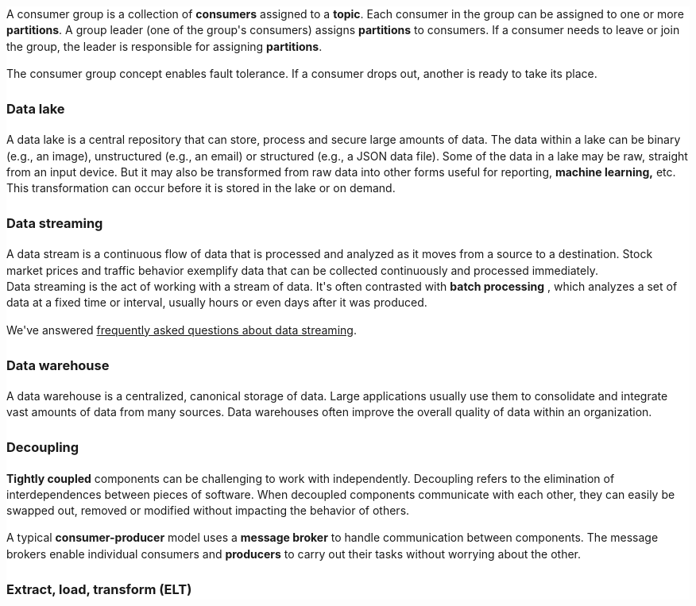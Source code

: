A consumer group is a collection of **consumers** assigned to a **topic**.
Each consumer in the group can be assigned to one or more **partitions**. A
group leader (one of the group's consumers) assigns **partitions** to
consumers. If a consumer needs to leave or join the group, the leader is
responsible for assigning **partitions**.

The consumer group concept enables fault tolerance. If a consumer drops out,
another is ready to take its place.

### Data lake

A data lake is a central repository that can store, process and secure large
amounts of data. The data within a lake can be binary (e.g., an image),
unstructured (e.g., an email) or structured (e.g., a JSON data file). Some of
the data in a lake may be raw, straight from an input device. But it may also
be transformed from raw data into other forms useful for reporting, **machine
learning,** etc. This transformation can occur before it is stored in the lake
or on demand.

### Data streaming

A data stream is a continuous flow of data that is processed and analyzed as
it moves from a source to a destination. Stock market prices and traffic
behavior exemplify data that can be collected continuously and processed
immediately.  
Data streaming is the act of working with a stream of data. It's often
contrasted with **batch processing** , which analyzes a set of data at a fixed
time or interval, usually hours or even days after it was produced.

We've answered [frequently asked questions about data streaming](https://quix.io/blog/data-streaming-faq).

### Data warehouse

A data warehouse is a centralized, canonical storage of data. Large
applications usually use them to consolidate and integrate vast amounts of
data from many sources. Data warehouses often improve the overall quality of
data within an organization.

### Decoupling

**Tightly coupled** components can be challenging to work with independently.
Decoupling refers to the elimination of interdependences between pieces of
software. When decoupled components communicate with each other, they can
easily be swapped out, removed or modified without impacting the behavior of
others.

A typical **consumer-producer** model uses a **message broker** to handle
communication between components. The message brokers enable individual
consumers and **producers** to carry out their tasks without worrying about
the other.

### Extract, load, transform (ELT)
